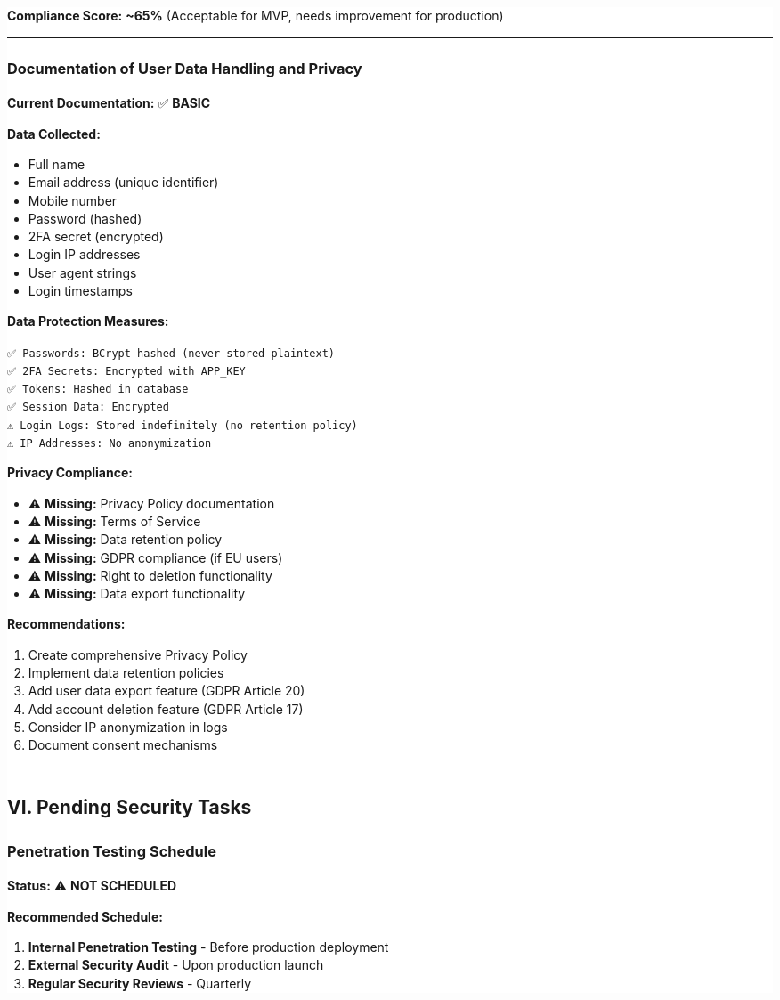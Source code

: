 **Compliance Score:** **~65%** (Acceptable for MVP, needs improvement for production)

---

### Documentation of User Data Handling and Privacy

**Current Documentation:** ✅ **BASIC**

**Data Collected:**
- Full name
- Email address (unique identifier)
- Mobile number
- Password (hashed)
- 2FA secret (encrypted)
- Login IP addresses
- User agent strings
- Login timestamps

**Data Protection Measures:**
```
✅ Passwords: BCrypt hashed (never stored plaintext)
✅ 2FA Secrets: Encrypted with APP_KEY
✅ Tokens: Hashed in database
✅ Session Data: Encrypted
⚠️ Login Logs: Stored indefinitely (no retention policy)
⚠️ IP Addresses: No anonymization
```

**Privacy Compliance:**
- ⚠️ **Missing:** Privacy Policy documentation
- ⚠️ **Missing:** Terms of Service
- ⚠️ **Missing:** Data retention policy
- ⚠️ **Missing:** GDPR compliance (if EU users)
- ⚠️ **Missing:** Right to deletion functionality
- ⚠️ **Missing:** Data export functionality

**Recommendations:**
1. Create comprehensive Privacy Policy
2. Implement data retention policies
3. Add user data export feature (GDPR Article 20)
4. Add account deletion feature (GDPR Article 17)
5. Consider IP anonymization in logs
6. Document consent mechanisms

---

## VI. Pending Security Tasks

### Penetration Testing Schedule
**Status:** ⚠️ **NOT SCHEDULED**

**Recommended Schedule:**
1. **Internal Penetration Testing** - Before production deployment
2. **External Security Audit** - Upon production launch
3. **Regular Security Reviews** - Quarterly
